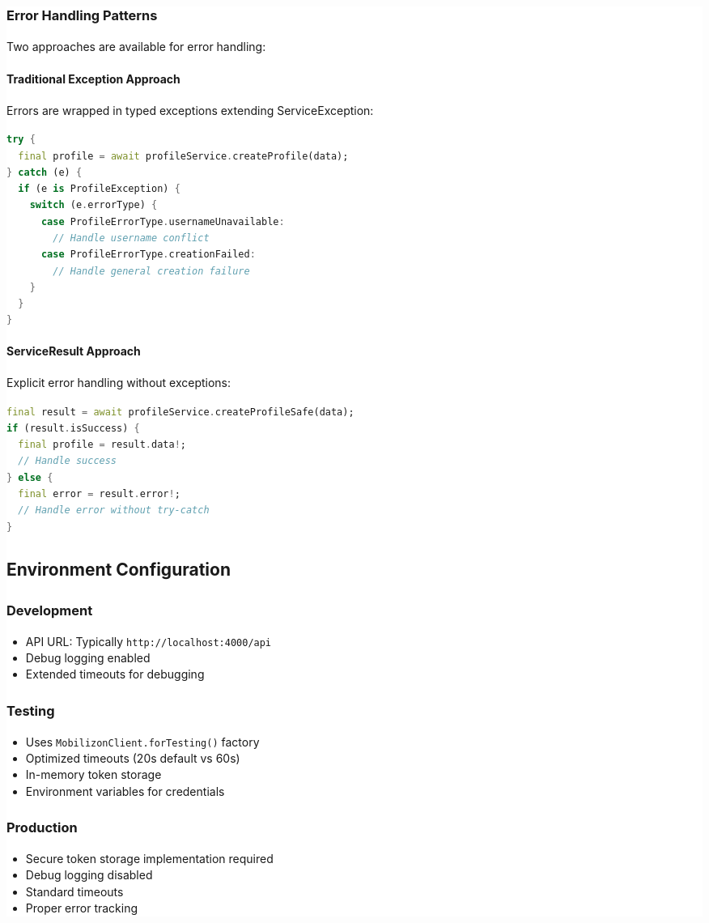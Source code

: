 ### Error Handling Patterns
Two approaches are available for error handling:

#### Traditional Exception Approach
Errors are wrapped in typed exceptions extending ServiceException:
```dart
try {
  final profile = await profileService.createProfile(data);
} catch (e) {
  if (e is ProfileException) {
    switch (e.errorType) {
      case ProfileErrorType.usernameUnavailable:
        // Handle username conflict
      case ProfileErrorType.creationFailed:
        // Handle general creation failure
    }
  }
}
```

#### ServiceResult Approach
Explicit error handling without exceptions:
```dart
final result = await profileService.createProfileSafe(data);
if (result.isSuccess) {
  final profile = result.data!;
  // Handle success
} else {
  final error = result.error!;
  // Handle error without try-catch
}
```

## Environment Configuration

### Development
- API URL: Typically `http://localhost:4000/api`
- Debug logging enabled
- Extended timeouts for debugging

### Testing
- Uses `MobilizonClient.forTesting()` factory
- Optimized timeouts (20s default vs 60s)
- In-memory token storage
- Environment variables for credentials

### Production
- Secure token storage implementation required
- Debug logging disabled
- Standard timeouts
- Proper error tracking
